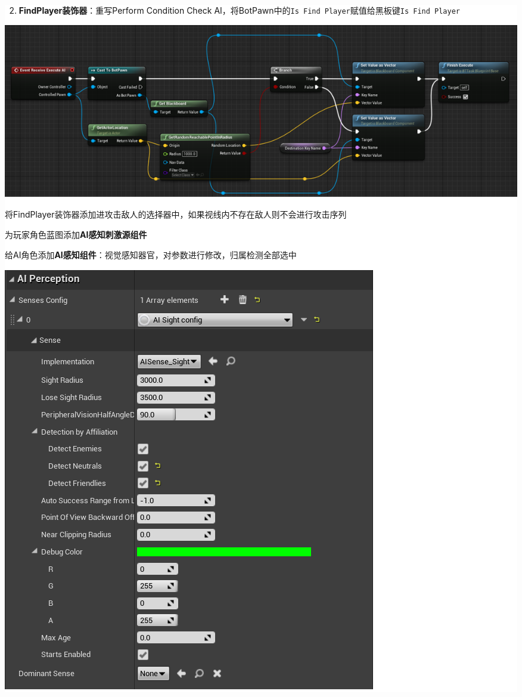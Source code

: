 2. **FindPlayer装饰器**：重写Perform Condition Check AI，将BotPawn中的`Is Find Player`赋值给黑板键`Is Find Player`

![](./src/RandomDes.png)

将FindPlayer装饰器添加进攻击敌人的选择器中，如果视线内不存在敌人则不会进行攻击序列

为玩家角色蓝图添加**AI感知刺激源组件**

给AI角色添加**AI感知组件**：视觉感知器官，对参数进行修改，归属检测全部选中

![](./src/AI感知组件.png)
